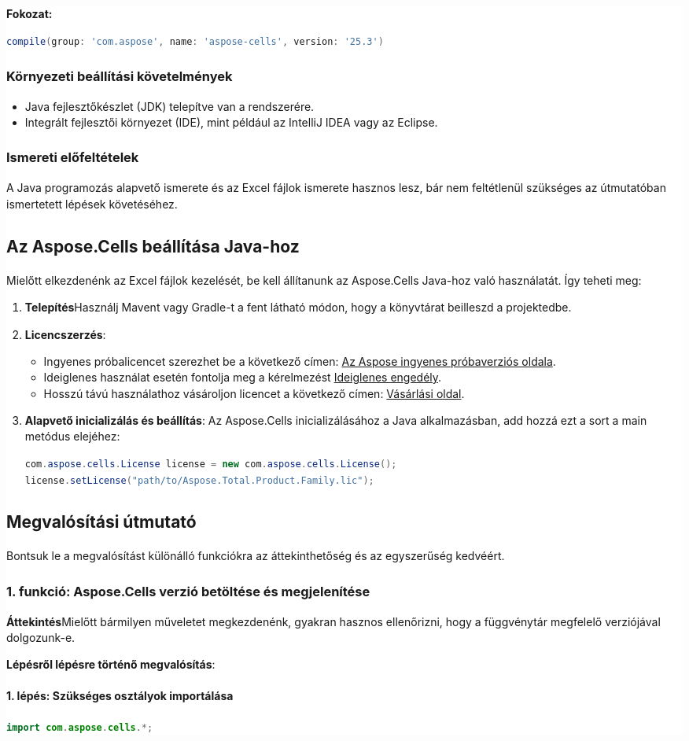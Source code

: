 **Fokozat:**
```gradle
compile(group: 'com.aspose', name: 'aspose-cells', version: '25.3')
```

### Környezeti beállítási követelmények
- Java fejlesztőkészlet (JDK) telepítve van a rendszerére.
- Integrált fejlesztői környezet (IDE), mint például az IntelliJ IDEA vagy az Eclipse.

### Ismereti előfeltételek
A Java programozás alapvető ismerete és az Excel fájlok ismerete hasznos lesz, bár nem feltétlenül szükséges az útmutatóban ismertetett lépések követéséhez.

## Az Aspose.Cells beállítása Java-hoz

Mielőtt elkezdenénk az Excel fájlok kezelését, be kell állítanunk az Aspose.Cells Java-hoz való használatát. Így teheti meg:

1. **Telepítés**Használj Mavent vagy Gradle-t a fent látható módon, hogy a könyvtárat beilleszd a projektedbe.
2. **Licencszerzés**:
   - Ingyenes próbalicencet szerezhet be a következő címen: [Az Aspose ingyenes próbaverziós oldala](https://releases.aspose.com/cells/java/).
   - Ideiglenes használat esetén fontolja meg a kérelmezést [Ideiglenes engedély](https://purchase.aspose.com/temporary-license/).
   - Hosszú távú használathoz vásároljon licencet a következő címen: [Vásárlási oldal](https://purchase.aspose.com/buy).
3. **Alapvető inicializálás és beállítás**:
   Az Aspose.Cells inicializálásához a Java alkalmazásban, add hozzá ezt a sort a main metódus elejéhez:

   ```java
   com.aspose.cells.License license = new com.aspose.cells.License();
   license.setLicense("path/to/Aspose.Total.Product.Family.lic");
   ```

## Megvalósítási útmutató

Bontsuk le a megvalósítást különálló funkciókra az áttekinthetőség és az egyszerűség kedvéért.

### 1. funkció: Aspose.Cells verzió betöltése és megjelenítése

**Áttekintés**Mielőtt bármilyen műveletet megkezdenénk, gyakran hasznos ellenőrizni, hogy a függvénytár megfelelő verziójával dolgozunk-e.

**Lépésről lépésre történő megvalósítás**:

#### 1. lépés: Szükséges osztályok importálása
```java
import com.aspose.cells.*;
```
